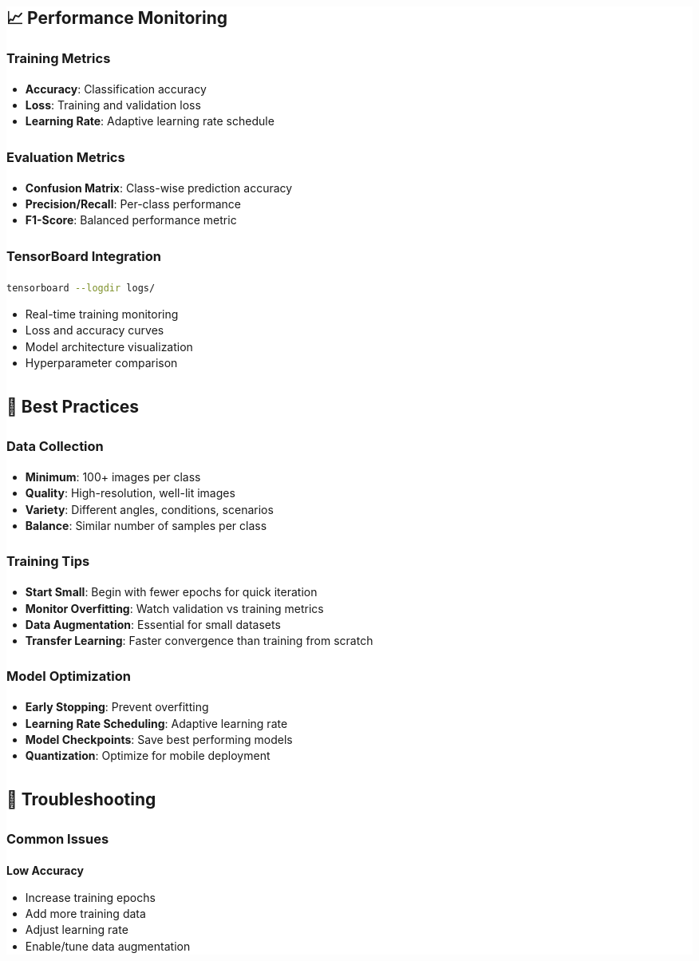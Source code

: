 ## 📈 Performance Monitoring

### Training Metrics
- **Accuracy**: Classification accuracy
- **Loss**: Training and validation loss
- **Learning Rate**: Adaptive learning rate schedule

### Evaluation Metrics
- **Confusion Matrix**: Class-wise prediction accuracy
- **Precision/Recall**: Per-class performance
- **F1-Score**: Balanced performance metric

### TensorBoard Integration
```bash
tensorboard --logdir logs/
```
- Real-time training monitoring
- Loss and accuracy curves
- Model architecture visualization
- Hyperparameter comparison

## 🎯 Best Practices

### Data Collection
- **Minimum**: 100+ images per class
- **Quality**: High-resolution, well-lit images
- **Variety**: Different angles, conditions, scenarios
- **Balance**: Similar number of samples per class

### Training Tips
- **Start Small**: Begin with fewer epochs for quick iteration
- **Monitor Overfitting**: Watch validation vs training metrics
- **Data Augmentation**: Essential for small datasets
- **Transfer Learning**: Faster convergence than training from scratch

### Model Optimization
- **Early Stopping**: Prevent overfitting
- **Learning Rate Scheduling**: Adaptive learning rate
- **Model Checkpoints**: Save best performing models
- **Quantization**: Optimize for mobile deployment

## 🔧 Troubleshooting

### Common Issues

**Low Accuracy**
- Increase training epochs
- Add more training data
- Adjust learning rate
- Enable/tune data augmentation
